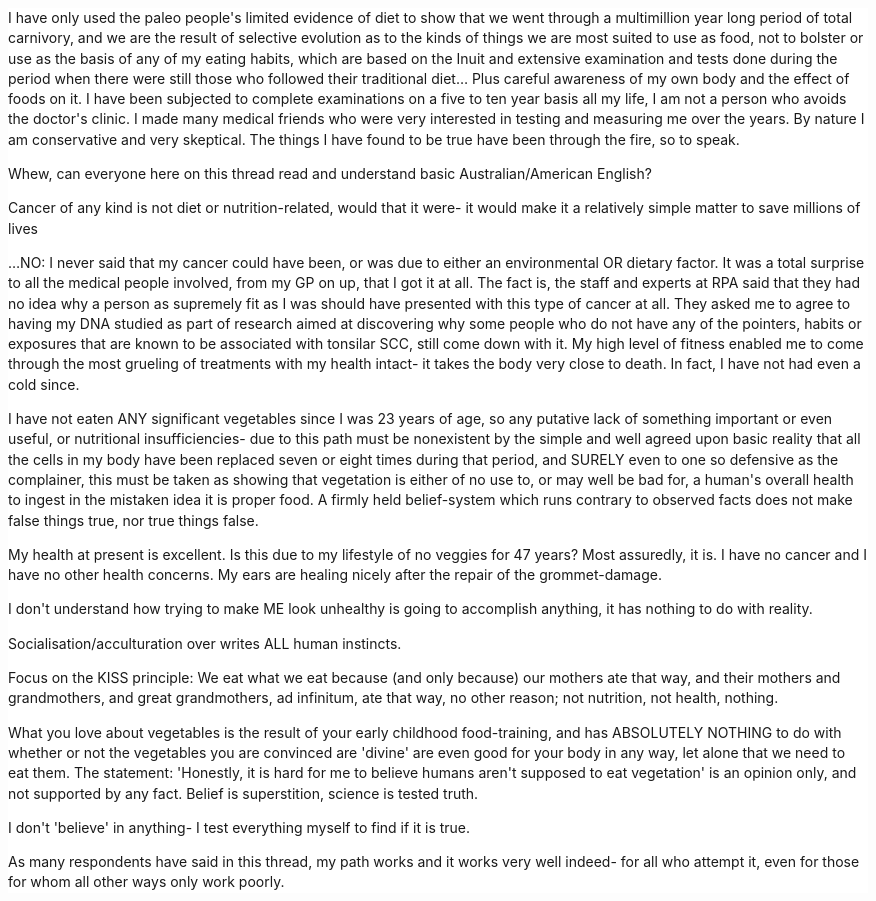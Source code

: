 
I have only used the paleo people's limited evidence of diet to show that we went through a multimillion year long period of total carnivory, and we are the result of selective evolution as to the kinds of things we are most suited to use as food, not to bolster or use as the basis of any of my eating habits, which are based on the Inuit and extensive examination and tests done during the period when there were still those who followed their traditional diet… Plus careful awareness of my own body and the effect of foods on it. I have been subjected to complete examinations on a five to ten year basis all my life, I am not a person who avoids the doctor's clinic. I made many medical friends who were very interested in testing and measuring me over the years. By nature I am conservative and very skeptical. The things I have found to be true have been through the fire, so to speak.

Whew, can everyone here on this thread read and understand basic Australian/American English?

Cancer of any kind is not diet or nutrition-related, would that it were- it would make it a relatively simple matter to save millions of lives

…NO: I never said that my cancer could have been, or was due to either an environmental OR dietary factor. It was a total surprise to all the medical people involved, from my GP on up, that I got it at all. The fact is, the staff and experts at RPA said that they had no idea why a person as supremely fit as I was should have presented with this type of cancer at all. They asked me to agree to having my DNA studied as part of research aimed at discovering why some people who do not have any of the pointers, habits or exposures that are known to be associated with tonsilar SCC, still come down with it. My high level of fitness enabled me to come through the most grueling of treatments with my health intact- it takes the body very close to death. In fact, I have not had even a cold since.

I have not eaten ANY significant vegetables since I was 23 years of age, so any putative lack of something important or even useful, or nutritional insufficiencies- due to this path must be nonexistent by the simple and well agreed upon basic reality that all the cells in my body have been replaced seven or eight times during that period, and SURELY even to one so defensive as the complainer, this must be taken as showing that vegetation is either of no use to, or may well be bad for, a human's overall health to ingest in the mistaken idea it is proper food. A firmly held belief-system which runs contrary to observed facts does not make false things true, nor true things false.

My health at present is excellent. Is this due to my lifestyle of no veggies for 47 years? Most assuredly, it is. I have no cancer and I have no other health concerns. My ears are healing nicely after the repair of the grommet-damage.

I don't understand how trying to make ME look unhealthy is going to accomplish anything, it has nothing to do with reality.

Socialisation/acculturation over writes ALL human instincts.

Focus on the KISS principle: We eat what we eat because (and only because) our mothers ate that way, and their mothers and grandmothers, and great grandmothers, ad infinitum, ate that way, no other reason; not nutrition, not health, nothing.

What you love about vegetables is the result of your early childhood food-training, and has ABSOLUTELY NOTHING to do with whether or not the vegetables you are convinced are 'divine' are even good for your body in any way, let alone that we need to eat them. The statement: 'Honestly, it is hard for me to believe humans aren't supposed to eat vegetation' is an opinion only, and not supported by any fact. Belief is superstition, science is tested truth.

I don't 'believe' in anything- I test everything myself to find if it is true.

As many respondents have said in this thread, my path works and it works very well indeed- for all who attempt it, even for those for whom all other ways only work poorly.

